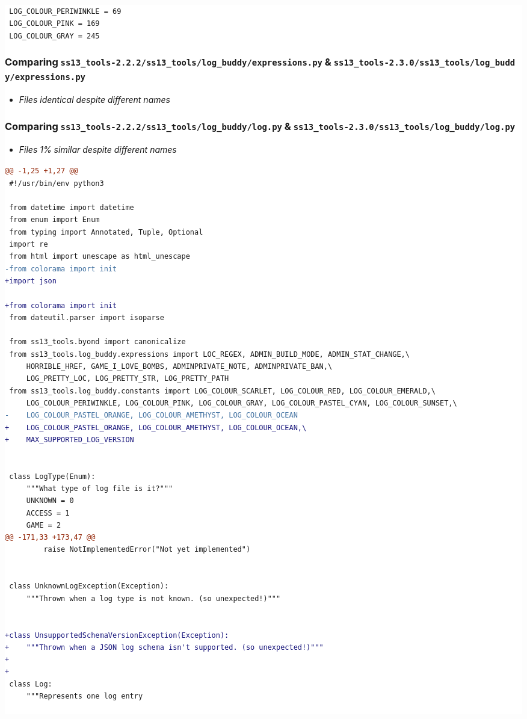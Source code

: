 ```diff
 LOG_COLOUR_PERIWINKLE = 69
 LOG_COLOUR_PINK = 169
 LOG_COLOUR_GRAY = 245
```

### Comparing `ss13_tools-2.2.2/ss13_tools/log_buddy/expressions.py` & `ss13_tools-2.3.0/ss13_tools/log_buddy/expressions.py`

 * *Files identical despite different names*

### Comparing `ss13_tools-2.2.2/ss13_tools/log_buddy/log.py` & `ss13_tools-2.3.0/ss13_tools/log_buddy/log.py`

 * *Files 1% similar despite different names*

```diff
@@ -1,25 +1,27 @@
 #!/usr/bin/env python3
 
 from datetime import datetime
 from enum import Enum
 from typing import Annotated, Tuple, Optional
 import re
 from html import unescape as html_unescape
-from colorama import init
+import json
 
+from colorama import init
 from dateutil.parser import isoparse
 
 from ss13_tools.byond import canonicalize
 from ss13_tools.log_buddy.expressions import LOC_REGEX, ADMIN_BUILD_MODE, ADMIN_STAT_CHANGE,\
     HORRIBLE_HREF, GAME_I_LOVE_BOMBS, ADMINPRIVATE_NOTE, ADMINPRIVATE_BAN,\
     LOG_PRETTY_LOC, LOG_PRETTY_STR, LOG_PRETTY_PATH
 from ss13_tools.log_buddy.constants import LOG_COLOUR_SCARLET, LOG_COLOUR_RED, LOG_COLOUR_EMERALD,\
     LOG_COLOUR_PERIWINKLE, LOG_COLOUR_PINK, LOG_COLOUR_GRAY, LOG_COLOUR_PASTEL_CYAN, LOG_COLOUR_SUNSET,\
-    LOG_COLOUR_PASTEL_ORANGE, LOG_COLOUR_AMETHYST, LOG_COLOUR_OCEAN
+    LOG_COLOUR_PASTEL_ORANGE, LOG_COLOUR_AMETHYST, LOG_COLOUR_OCEAN,\
+    MAX_SUPPORTED_LOG_VERSION
 
 
 class LogType(Enum):
     """What type of log file is it?"""
     UNKNOWN = 0
     ACCESS = 1
     GAME = 2
@@ -171,33 +173,47 @@
         raise NotImplementedError("Not yet implemented")
 
 
 class UnknownLogException(Exception):
     """Thrown when a log type is not known. (so unexpected!)"""
 
 
+class UnsupportedSchemaVersionException(Exception):
+    """Thrown when a JSON log schema isn't supported. (so unexpected!)"""
+
+
 class Log:
     """Represents one log entry
 
```